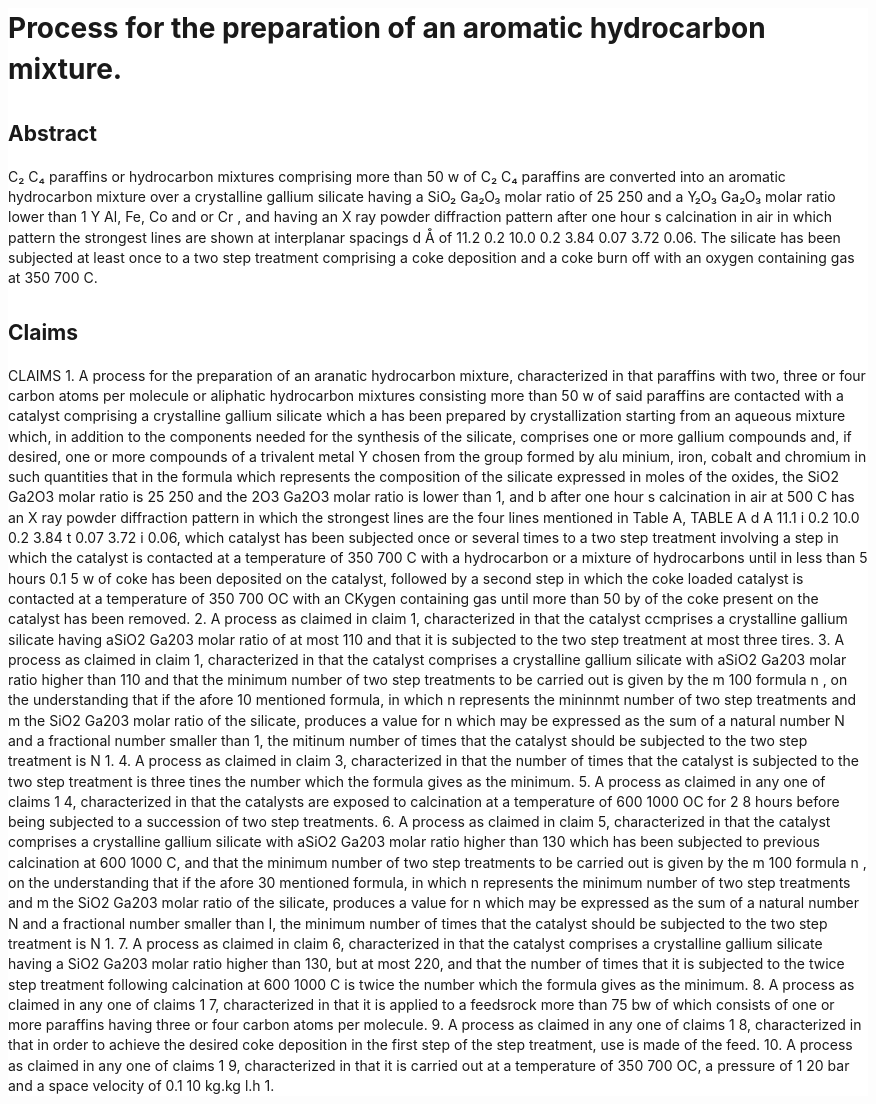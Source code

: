 # Process for the preparation of an aromatic hydrocarbon mixture.

## Abstract
C₂ C₄ paraffins or hydrocarbon mixtures comprising more than 50 w of C₂ C₄ paraffins are converted into an aromatic hydrocarbon mixture over a crystalline gallium silicate having a SiO₂ Ga₂O₃ molar ratio of 25 250 and a Y₂O₃ Ga₂O₃ molar ratio lower than 1 Y Al, Fe, Co and or Cr , and having an X ray powder diffraction pattern after one hour s calcination in air in which pattern the strongest lines are shown at interplanar spacings d Å of 11.2 0.2 10.0 0.2 3.84 0.07 3.72 0.06. The silicate has been subjected at least once to a two step treatment comprising a coke deposition and a coke burn off with an oxygen containing gas at 350 700 C.

## Claims
CLAIMS 1. A process for the preparation of an aranatic hydrocarbon mixture, characterized in that paraffins with two, three or four carbon atoms per molecule or aliphatic hydrocarbon mixtures consisting more than 50 w of said paraffins are contacted with a catalyst comprising a crystalline gallium silicate which a has been prepared by crystallization starting from an aqueous mixture which, in addition to the components needed for the synthesis of the silicate, comprises one or more gallium compounds and, if desired, one or more compounds of a trivalent metal Y chosen from the group formed by alu minium, iron, cobalt and chromium in such quantities that in the formula which represents the composition of the silicate expressed in moles of the oxides, the SiO2 Ga2O3 molar ratio is 25 250 and the 2O3 Ga2O3 molar ratio is lower than 1, and b after one hour s calcination in air at 500 C has an X ray powder diffraction pattern in which the strongest lines are the four lines mentioned in Table A, TABLE A d A 11.1 i 0.2 10.0 0.2 3.84 t 0.07 3.72 i 0.06, which catalyst has been subjected once or several times to a two step treatment involving a step in which the catalyst is contacted at a temperature of 350 700 C with a hydrocarbon or a mixture of hydrocarbons until in less than 5 hours 0.1 5 w of coke has been deposited on the catalyst, followed by a second step in which the coke loaded catalyst is contacted at a temperature of 350 700 OC with an CKygen containing gas until more than 50 by of the coke present on the catalyst has been removed. 2. A process as claimed in claim 1, characterized in that the catalyst ccmprises a crystalline gallium silicate having aSiO2 Ga203 molar ratio of at most 110 and that it is subjected to the two step treatment at most three tires. 3. A process as claimed in claim 1, characterized in that the catalyst comprises a crystalline gallium silicate with aSiO2 Ga203 molar ratio higher than 110 and that the minimum number of two step treatments to be carried out is given by the m 100 formula n , on the understanding that if the afore 10 mentioned formula, in which n represents the mininnmt number of two step treatments and m the SiO2 Ga203 molar ratio of the silicate, produces a value for n which may be expressed as the sum of a natural number N and a fractional number smaller than 1, the mitinum number of times that the catalyst should be subjected to the two step treatment is N 1. 4. A process as claimed in claim 3, characterized in that the number of times that the catalyst is subjected to the two step treatment is three tines the number which the formula gives as the minimum. 5. A process as claimed in any one of claims 1 4, characterized in that the catalysts are exposed to calcination at a temperature of 600 1000 OC for 2 8 hours before being subjected to a succession of two step treatments. 6. A process as claimed in claim 5, characterized in that the catalyst comprises a crystalline gallium silicate with aSiO2 Ga203 molar ratio higher than 130 which has been subjected to previous calcination at 600 1000 C, and that the minimum number of two step treatments to be carried out is given by the m 100 formula n , on the understanding that if the afore 30 mentioned formula, in which n represents the minimum number of two step treatments and m the SiO2 Ga203 molar ratio of the silicate, produces a value for n which may be expressed as the sum of a natural number N and a fractional number smaller than I, the minimum number of times that the catalyst should be subjected to the two step treatment is N 1. 7. A process as claimed in claim 6, characterized in that the catalyst comprises a crystalline gallium silicate having a SiO2 Ga203 molar ratio higher than 130, but at most 220, and that the number of times that it is subjected to the twice step treatment following calcination at 600 1000 C is twice the number which the formula gives as the minimum. 8. A process as claimed in any one of claims 1 7, characterized in that it is applied to a feedsrock more than 75 bw of which consists of one or more paraffins having three or four carbon atoms per molecule. 9. A process as claimed in any one of claims 1 8, characterized in that in order to achieve the desired coke deposition in the first step of the step treatment, use is made of the feed. 10. A process as claimed in any one of claims 1 9, characterized in that it is carried out at a temperature of 350 700 OC, a pressure of 1 20 bar and a space velocity of 0.1 10 kg.kg l.h 1.
